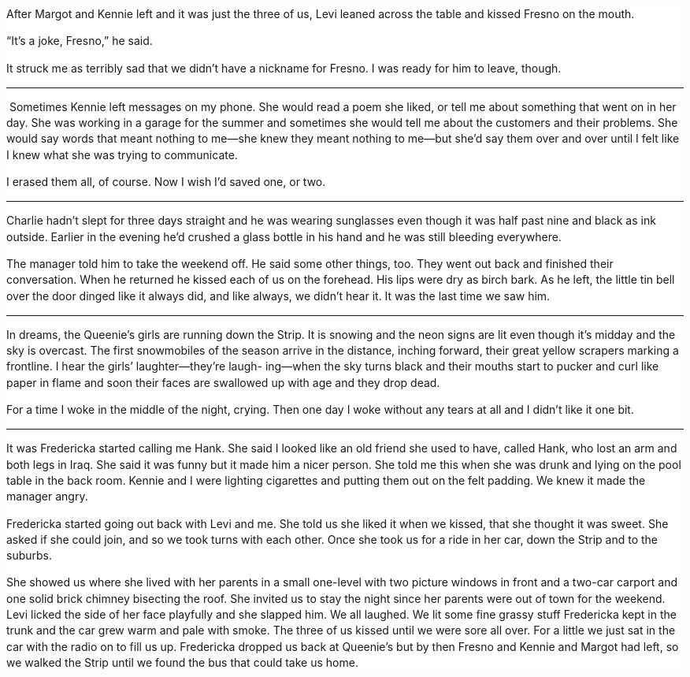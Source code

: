  After Margot and Kennie left and it was just the three of us, Levi leaned across the table and kissed Fresno on the mouth.

 “It’s a joke, Fresno,” he said.

 It struck me as terribly sad that we didn’t have a nickname for Fresno. I was ready for him to leave, though.

 ***

  Sometimes Kennie left messages on my phone. She would read a poem she liked, or tell me about something that went on in her day. She was working in a garage for the summer and sometimes she would tell me about the customers and their problems. She would say words that meant nothing to me—she knew they meant nothing to me—but she’d say them over and over until I felt like I knew what she was trying to communicate.

 I erased them all, of course. Now I wish I’d saved one, or two.

 ***

 Charlie hadn’t slept for three days straight and he was wearing sunglasses even though it was half past nine and black as ink outside. Earlier in the evening he’d crushed a glass bottle in his hand and he was still bleeding everywhere.

 The manager told him to take the weekend off. He said some other things, too. They went out back and finished their conversation. When he returned he kissed each of us on the forehead. His lips were dry as birch bark. As he left, the little tin bell over the door dinged like it always did, and like always, we didn’t hear it. It was the last time we saw him.

 ***

 In dreams, the Queenie’s girls are running down the Strip. It is snowing and the neon signs are lit even though it’s midday and the sky is overcast. The first snowmobiles of the season arrive in the distance, inching forward, their great yellow scrapers marking a frontline. I hear the girls’ laughter—they’re laugh- ing—when the sky turns black and their mouths start to pucker and curl like paper in flame and soon their faces are swallowed up with age and they drop dead.

 For a time I woke in the middle of the night, crying. Then one day I woke without any tears at all and I didn’t like it one bit.

 ***

 It was Fredericka started calling me Hank. She said I looked like an old friend she used to have, called Hank, who lost an arm and both legs in Iraq. She said it was funny but it made him a nicer person. She told me this when she was drunk and lying on the pool table in the back room. Kennie and I were lighting cigarettes and putting them out on the felt padding. We knew it made the manager angry.

 Fredericka started going out back with Levi and me. She told us she liked it when we kissed, that she thought it was sweet. She asked if she could join, and so we took turns with each other. Once she took us for a ride in her car, down the Strip and to the suburbs.

 She showed us where she lived with her parents in a small one-level with two picture windows in front and a two-car carport and one solid brick chimney bisecting the roof. She invited us to stay the night since her parents were out of town for the weekend. Levi licked the side of her face playfully and she slapped him. We all laughed. We lit some fine grassy stuff Fredericka kept in the trunk and the car grew warm and pale with smoke. The three of us kissed until we were sore all over. For a little we just sat in the car with the radio on to fill us up. Fredericka dropped us back at Queenie’s but by then Fresno and Kennie and Margot had left, so we walked the Strip until we found the bus that could take us home.
